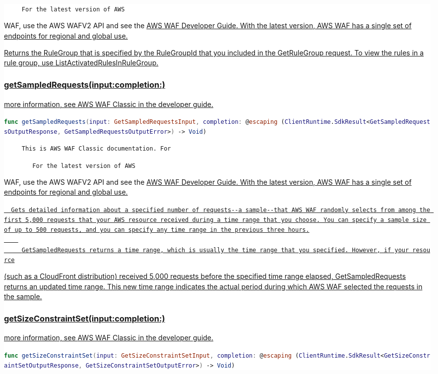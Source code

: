 ``` 
     For the latest version of AWS
```

WAF, use the AWS WAFV2 API and see the <a href="https://docs.aws.amazon.com/waf/latest/developerguide/waf-chapter.html">AWS WAF Developer Guide. With the latest version, AWS WAF has a single set of endpoints for regional and global use.

Returns the RuleGroup that is specified by the RuleGroupId that you included in the GetRuleGroup request.
To view the rules in a rule group, use ListActivatedRulesInRuleGroup.

### getSampledRequests(input:​completion:​)

more information, see <a href="https:​//docs.aws.amazon.com/waf/latest/developerguide/classic-waf-chapter.html">AWS
WAF Classic in the developer guide.

``` swift
func getSampledRequests(input: GetSampledRequestsInput, completion: @escaping (ClientRuntime.SdkResult<GetSampledRequestsOutputResponse, GetSampledRequestsOutputError>) -> Void)
```

``` 
     This is AWS WAF Classic documentation. For
```

``` 
        For the latest version of AWS
```

WAF, use the AWS WAFV2 API and see the <a href="https://docs.aws.amazon.com/waf/latest/developerguide/waf-chapter.html">AWS WAF Developer Guide. With the latest version, AWS WAF has a single set of endpoints for regional and global use.

``` 
  Gets detailed information about a specified number of requests--a sample--that AWS WAF randomly selects from among the first 5,000 requests that your AWS resource received during a time range that you choose. You can specify a sample size of up to 500 requests, and you can specify any time range in the previous three hours.
	
     GetSampledRequests returns a time range, which is usually the time range that you specified. However, if your resource
```

(such as a CloudFront distribution) received 5,000 requests before the specified time range elapsed, GetSampledRequests
returns an updated time range. This new time range indicates the actual period during which AWS WAF selected the requests in the sample.

### getSizeConstraintSet(input:​completion:​)

more information, see <a href="https:​//docs.aws.amazon.com/waf/latest/developerguide/classic-waf-chapter.html">AWS
WAF Classic in the developer guide.

``` swift
func getSizeConstraintSet(input: GetSizeConstraintSetInput, completion: @escaping (ClientRuntime.SdkResult<GetSizeConstraintSetOutputResponse, GetSizeConstraintSetOutputError>) -> Void)
```
